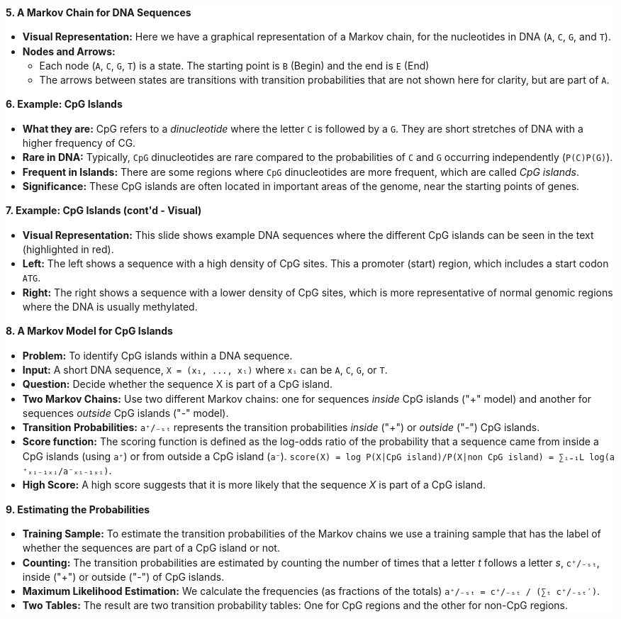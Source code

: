 **5. A Markov Chain for DNA Sequences**

*   **Visual Representation:** Here we have a graphical representation of a Markov chain, for the nucleotides in DNA (`A`, `C`, `G`, and `T`).
*   **Nodes and Arrows:**
    *   Each node (`A`, `C`, `G`, `T`) is a state. The starting point is `B` (Begin) and the end is `E` (End)
    *   The arrows between states are transitions with transition probabilities that are not shown here for clarity, but are part of `A`.

**6. Example: CpG Islands**

*   **What they are:** CpG refers to a *dinucleotide* where the letter `C` is followed by a `G`. They are short stretches of DNA with a higher frequency of CG.
*   **Rare in DNA:** Typically, `CpG` dinucleotides are rare compared to the probabilities of `C` and `G` occurring independently (`P(C)P(G)`).
*   **Frequent in Islands:** There are some regions where `CpG` dinucleotides are more frequent, which are called *CpG islands*.
*   **Significance:** These CpG islands are often located in important areas of the genome, near the starting points of genes.

**7. Example: CpG Islands (cont'd - Visual)**

*   **Visual Representation:** This slide shows example DNA sequences where the different CpG islands can be seen in the text (highlighted in red).
*   **Left:** The left shows a sequence with a high density of CpG sites. This a promoter (start) region, which includes a start codon `ATG`.
*   **Right:** The right shows a sequence with a lower density of CpG sites, which is more representative of normal genomic regions where the DNA is usually methylated.

**8. A Markov Model for CpG Islands**

*   **Problem:** To identify CpG islands within a DNA sequence.
*   **Input:** A short DNA sequence, `X = (x₁, ..., xₗ)` where `xᵢ` can be `A`, `C`, `G`, or `T`.
*   **Question:**  Decide whether the sequence X is part of a CpG island.
*   **Two Markov Chains:** Use two different Markov chains: one for sequences *inside* CpG islands ("+" model) and another for sequences *outside* CpG islands ("-" model).
*   **Transition Probabilities:**  `a⁺/₋ₛₜ` represents the transition probabilities *inside* ("+") or *outside* ("-") CpG islands.
*  **Score function:** The scoring function is defined as the log-odds ratio of the probability that a sequence came from inside a CpG islands (using `a⁺`) or from outside a CpG island (`a⁻`). `score(X) = log P(X|CpG island)/P(X|non CpG island) = ∑ᵢ₌₁L log(a⁺ₓᵢ₋₁ₓᵢ/a⁻ₓᵢ₋₁ₓᵢ)`.
* **High Score:** A high score suggests that it is more likely that the sequence *X* is part of a CpG island.

**9. Estimating the Probabilities**

*  **Training Sample:** To estimate the transition probabilities of the Markov chains we use a training sample that has the label of whether the sequences are part of a CpG island or not.
*   **Counting:** The transition probabilities are estimated by counting the number of times that a letter *t* follows a letter *s*, `c⁺/₋ₛₜ`, inside ("+") or outside ("-") of CpG islands.
*   **Maximum Likelihood Estimation:** We calculate the frequencies (as fractions of the totals) `a⁺/₋ₛₜ = c⁺/₋ₛₜ / (∑ₜ c⁺/₋ₛₜ′)`.
*   **Two Tables:** The result are two transition probability tables: One for CpG regions and the other for non-CpG regions.

